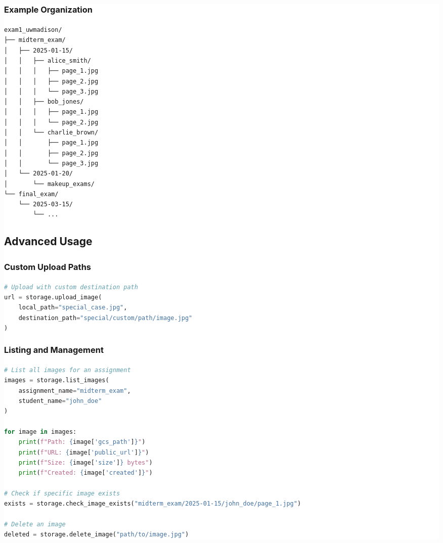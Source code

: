 ### Example Organization

```
exam1_uwmadison/
├── midterm_exam/
│   ├── 2025-01-15/
│   │   ├── alice_smith/
│   │   │   ├── page_1.jpg
│   │   │   ├── page_2.jpg
│   │   │   └── page_3.jpg
│   │   ├── bob_jones/
│   │   │   ├── page_1.jpg
│   │   │   └── page_2.jpg
│   │   └── charlie_brown/
│   │       ├── page_1.jpg
│   │       ├── page_2.jpg
│   │       └── page_3.jpg
│   └── 2025-01-20/
│       └── makeup_exams/
└── final_exam/
    └── 2025-03-15/
        └── ...
```

## Advanced Usage

### Custom Upload Paths

```python
# Upload with custom destination path
url = storage.upload_image(
    local_path="special_case.jpg",
    destination_path="special/custom/path/image.jpg"
)
```

### Listing and Management

```python
# List all images for an assignment
images = storage.list_images(
    assignment_name="midterm_exam",
    student_name="john_doe"
)

for image in images:
    print(f"Path: {image['gcs_path']}")
    print(f"URL: {image['public_url']}")
    print(f"Size: {image['size']} bytes")
    print(f"Created: {image['created']}")

# Check if specific image exists
exists = storage.check_image_exists("midterm_exam/2025-01-15/john_doe/page_1.jpg")

# Delete an image
deleted = storage.delete_image("path/to/image.jpg")
```
